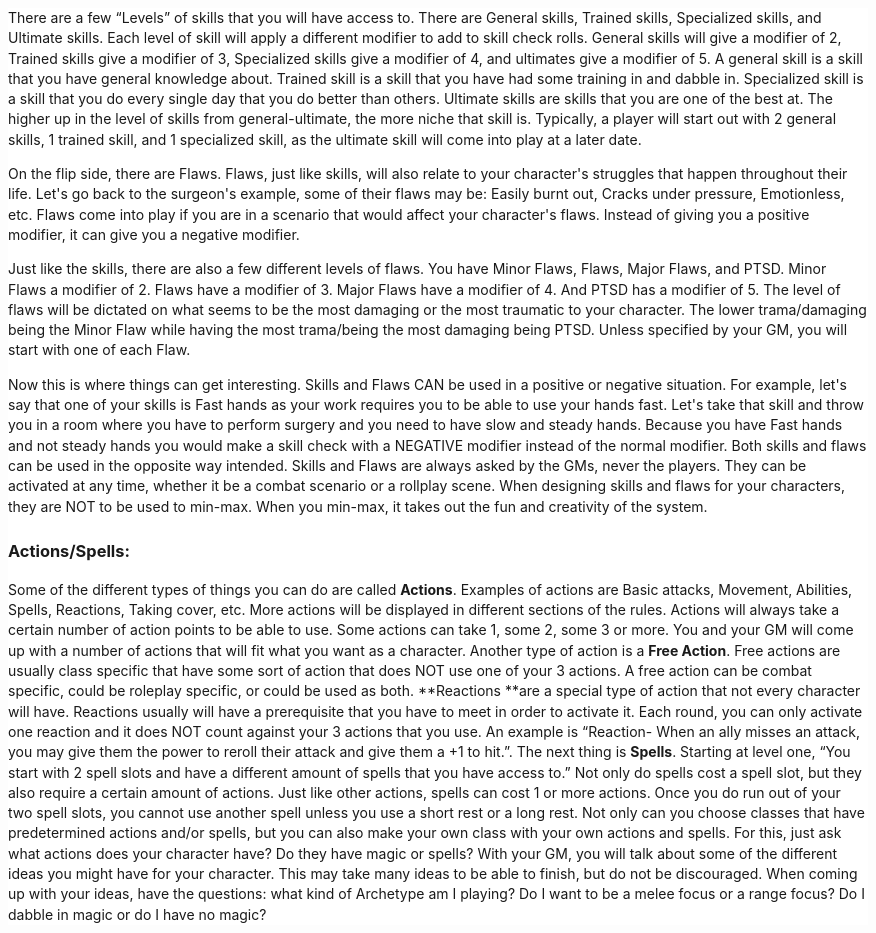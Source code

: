 There are a few “Levels” of skills that you will have access to. There are General skills, Trained skills, Specialized skills, and Ultimate skills. Each level of skill will apply a different modifier to add to skill check rolls. General skills will give a modifier of 2, Trained skills give a modifier of 3, Specialized skills give a modifier of 4, and ultimates give a modifier of 5. A general skill is a skill that you have general knowledge about. Trained skill is a skill that you have had some training in and dabble in. Specialized skill is a skill that you do every single day that you do better than others. Ultimate skills are skills that you are one of the best at. The higher up in the level of skills from general-ultimate, the more niche that skill is. Typically, a player will start out with 2 general skills, 1 trained skill, and 1 specialized skill, as the ultimate skill will come into play at a later date.

On the flip side, there are Flaws. Flaws, just like skills, will also relate to your character's struggles that happen throughout their life. Let's go back to the surgeon's example, some of their flaws may be: Easily burnt out, Cracks under pressure, Emotionless, etc. Flaws come into play if you are in a scenario that would affect your character's flaws. Instead of giving you a positive modifier, it can give you a negative modifier.

Just like the skills, there are also a few different levels of flaws. You have Minor Flaws, Flaws, Major Flaws, and PTSD. Minor Flaws a modifier of 2. Flaws have a modifier of 3. Major Flaws have a modifier of 4. And PTSD has a modifier of 5. The level of flaws will be dictated on what seems to be the most damaging or the most traumatic to your character. The lower trama/damaging being the Minor Flaw while having the most trama/being the most damaging being PTSD. Unless specified by your GM, you will start with one of each Flaw.

Now this is where things can get interesting. Skills and Flaws CAN be used in a positive or negative situation. For example, let's say that one of your skills is Fast hands as your work requires you to be able to use your hands fast. Let's take that skill and throw you in a room where you have to perform surgery and you need to have slow and steady hands. Because you have Fast hands and not steady hands you would make a skill check with a NEGATIVE modifier instead of the normal modifier. Both skills and flaws can be used in the opposite way intended. Skills and Flaws are always asked by the GMs, never the players. They can be activated at any time, whether it be a combat scenario or a rollplay scene. When designing skills and flaws for your characters, they are NOT to be used to min-max. When you min-max, it takes out the fun and creativity of the system.


### Actions/Spells:

Some of the different types of things you can do are called **Actions**. Examples of actions are Basic attacks, Movement, Abilities, Spells, Reactions, Taking cover, etc. More actions will be displayed in different sections of the rules. Actions will always take a certain number of action points to be able to use. Some actions can take 1, some 2, some 3 or more. You and your GM will come up with a number of actions that will fit what you want as a character. Another type of action is a **Free Action**. Free actions are usually class specific that have some sort of action that does NOT use one of your 3 actions. A free action can be combat specific, could be roleplay specific, or could be used as both. **Reactions **are a special type of action that not every character will have. Reactions usually will have a prerequisite that you have to meet in order to activate it. Each round, you can only activate one reaction and it does NOT count against your 3 actions that you use. An example is “Reaction- When an ally misses an attack, you may give them the power to reroll their attack and give them a +1 to hit.”. The next thing is **Spells**. Starting at level one, “You start with 2 spell slots and have a different amount of spells that you have access to.” Not only do spells cost a spell slot, but they also require a certain amount of actions. Just like other actions, spells can cost 1 or more actions. Once you do run out of your two spell slots, you cannot use another spell unless you use a short rest or a long rest. Not only can you choose classes that have predetermined actions and/or spells, but you can also make your own class with your own actions and spells. For this, just ask what actions does your character have? Do they have magic or spells? With your GM, you will talk about some of the different ideas you might have for your character. This may take many ideas to be able to finish, but do not be discouraged. When coming up with your ideas, have the questions: what kind of Archetype am I playing? Do I want to be a melee focus or a range focus? Do I dabble in magic or do I have no magic?
